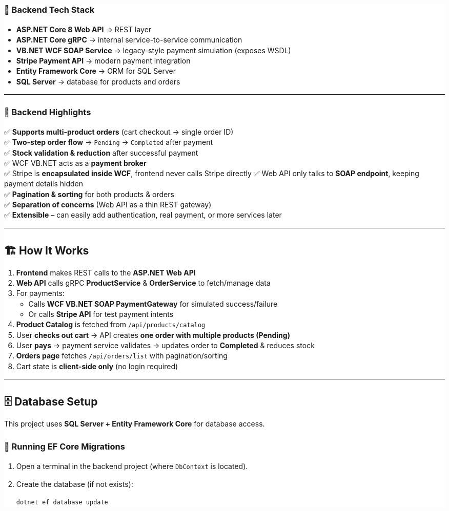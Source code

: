 
### 🔹 Backend Tech Stack  

- **ASP.NET Core 8 Web API** → REST layer  
- **ASP.NET Core gRPC** → internal service-to-service communication  
- **VB.NET WCF SOAP Service** → legacy-style payment simulation (exposes WSDL)  
- **Stripe Payment API** → modern payment integration  
- **Entity Framework Core** → ORM for SQL Server  
- **SQL Server** → database for products and orders  

---

### 🔹 Backend Highlights  

✅ **Supports multi-product orders** (cart checkout → single order ID)  
✅ **Two-step order flow** → `Pending` → `Completed` after payment  
✅ **Stock validation & reduction** after successful payment  
✅ WCF VB.NET acts as a **payment broker**  
✅ Stripe is **encapsulated inside WCF**, frontend never calls Stripe directly
✅ Web API only talks to **SOAP endpoint**, keeping payment details hidden  
✅ **Pagination & sorting** for both products & orders  
✅ **Separation of concerns** (Web API as a thin REST gateway)  
✅ **Extensible** – can easily add authentication, real payment, or more services later  

---

## 🏗️ How It Works  

1. **Frontend** makes REST calls to the **ASP.NET Web API**  
2. **Web API** calls gRPC **ProductService** & **OrderService** to fetch/manage data  
3. For payments:  
   - Calls **WCF VB.NET SOAP PaymentGateway** for simulated success/failure  
   - Or calls **Stripe API** for test payment intents  
4. **Product Catalog** is fetched from `/api/products/catalog`  
5. User **checks out cart** → API creates **one order with multiple products (Pending)**  
6. User **pays** → payment service validates → updates order to **Completed** & reduces stock  
7. **Orders page** fetches `/api/orders/list` with pagination/sorting  
8. Cart state is **client-side only** (no login required)  

---

## 🗄️ Database Setup  

This project uses **SQL Server + Entity Framework Core** for database access.  

### 🔹 Running EF Core Migrations  

1. Open a terminal in the backend project (where `DbContext` is located).  
2. Create the database (if not exists):  

    ```bash
    dotnet ef database update
    ```  
